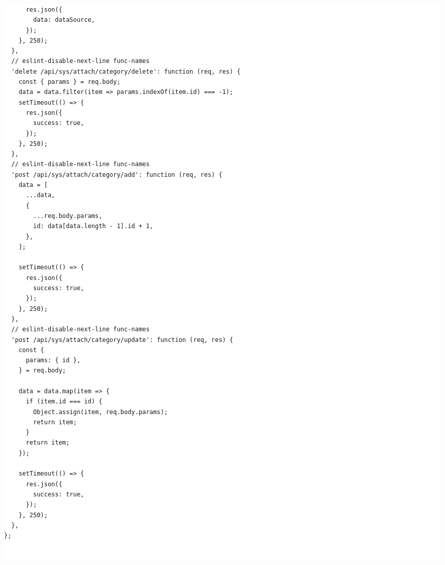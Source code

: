 ```
      res.json({
        data: dataSource,
      });
    }, 250);
  },
  // eslint-disable-next-line func-names
  'delete /api/sys/attach/category/delete': function (req, res) {
    const { params } = req.body;
    data = data.filter(item => params.indexOf(item.id) === -1);
    setTimeout(() => {
      res.json({
        success: true,
      });
    }, 250);
  },
  // eslint-disable-next-line func-names
  'post /api/sys/attach/category/add': function (req, res) {
    data = [
      ...data,
      {
        ...req.body.params,
        id: data[data.length - 1].id + 1,
      },
    ];

    setTimeout(() => {
      res.json({
        success: true,
      });
    }, 250);
  },
  // eslint-disable-next-line func-names
  'post /api/sys/attach/category/update': function (req, res) {
    const {
      params: { id },
    } = req.body;

    data = data.map(item => {
      if (item.id === id) {
        Object.assign(item, req.body.params);
        return item;
      }
      return item;
    });

    setTimeout(() => {
      res.json({
        success: true,
      });
    }, 250);
  },
};



```
